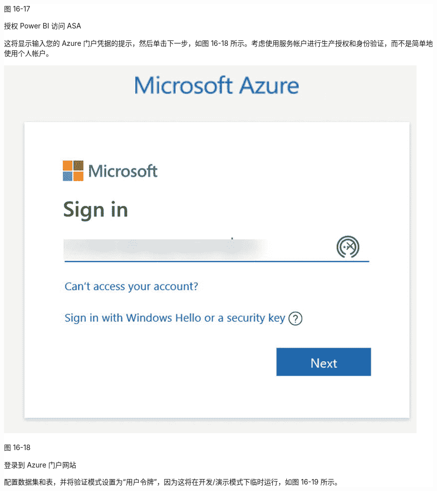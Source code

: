 图 16-17

授权 Power BI 访问 ASA

这将显示输入您的 Azure 门户凭据的提示，然后单击下一步，如图 16-18 所示。考虑使用服务帐户进行生产授权和身份验证，而不是简单地使用个人帐户。

![img/511918_1_En_16_Fig18_HTML.jpg](img/511918_1_En_16_Fig18_HTML.jpg)

图 16-18

登录到 Azure 门户网站

配置数据集和表，并将验证模式设置为“用户令牌”，因为这将在开发/演示模式下临时运行，如图 16-19 所示。
